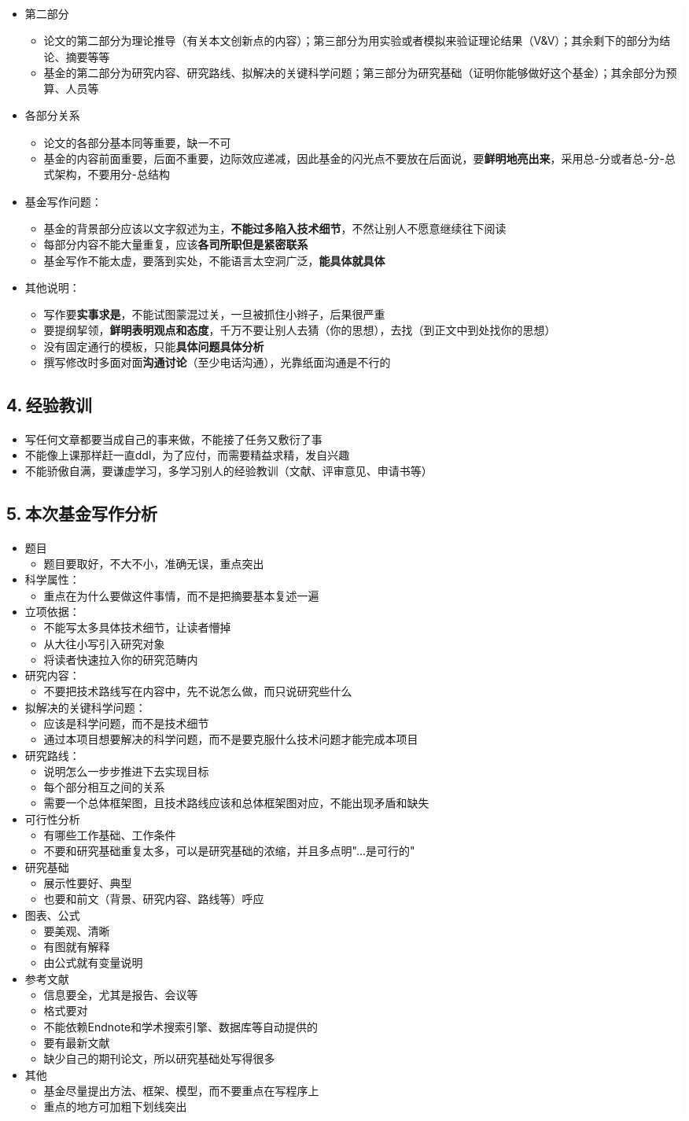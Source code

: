 - 第二部分
  - 论文的第二部分为理论推导（有关本文创新点的内容）；第三部分为用实验或者模拟来验证理论结果（V&V）；其余剩下的部分为结论、摘要等等
  - 基金的第二部分为研究内容、研究路线、拟解决的关键科学问题；第三部分为研究基础（证明你能够做好这个基金）；其余部分为预算、人员等

- 各部分关系
  - 论文的各部分基本同等重要，缺一不可
  - 基金的内容前面重要，后面不重要，边际效应递减，因此基金的闪光点不要放在后面说，要**鲜明地亮出来**，采用总-分或者总-分-总式架构，不要用分-总结构


- 基金写作问题：
  - 基金的背景部分应该以文字叙述为主，**不能过多陷入技术细节**，不然让别人不愿意继续往下阅读
  - 每部分内容不能大量重复，应该**各司所职但是紧密联系**
  - 基金写作不能太虚，要落到实处，不能语言太空洞广泛，**能具体就具体**

- 其他说明：
  - 写作要**实事求是**，不能试图蒙混过关，一旦被抓住小辫子，后果很严重
  - 要提纲挈领，**鲜明表明观点和态度**，千万不要让别人去猜（你的思想），去找（到正文中到处找你的思想）
  - 没有固定通行的模板，只能**具体问题具体分析**
  - 撰写修改时多面对面**沟通讨论**（至少电话沟通），光靠纸面沟通是不行的



## 4. 经验教训
  - 写任何文章都要当成自己的事来做，不能接了任务又敷衍了事
  - 不能像上课那样赶一直ddl，为了应付，而需要精益求精，发自兴趣
  - 不能骄傲自满，要谦虚学习，多学习别人的经验教训（文献、评审意见、申请书等）


## 5. 本次基金写作分析
- 题目
  - 题目要取好，不大不小，准确无误，重点突出
- 科学属性：
  - 重点在为什么要做这件事情，而不是把摘要基本复述一遍
- 立项依据：
  - 不能写太多具体技术细节，让读者懵掉
  - 从大往小写引入研究对象
  - 将读者快速拉入你的研究范畴内
- 研究内容：
  - 不要把技术路线写在内容中，先不说怎么做，而只说研究些什么
- 拟解决的关键科学问题：
  - 应该是科学问题，而不是技术细节
  - 通过本项目想要解决的科学问题，而不是要克服什么技术问题才能完成本项目
- 研究路线：
  - 说明怎么一步步推进下去实现目标
  - 每个部分相互之间的关系
  - 需要一个总体框架图，且技术路线应该和总体框架图对应，不能出现矛盾和缺失
- 可行性分析
  - 有哪些工作基础、工作条件
  - 不要和研究基础重复太多，可以是研究基础的浓缩，并且多点明"...是可行的"
- 研究基础
  - 展示性要好、典型
  - 也要和前文（背景、研究内容、路线等）呼应
- 图表、公式
  - 要美观、清晰
  - 有图就有解释
  - 由公式就有变量说明
- 参考文献
  - 信息要全，尤其是报告、会议等
  - 格式要对
  - 不能依赖Endnote和学术搜索引擎、数据库等自动提供的
  - 要有最新文献
  - 缺少自己的期刊论文，所以研究基础处写得很多
- 其他
  - 基金尽量提出方法、框架、模型，而不要重点在写程序上
  - 重点的地方可加粗下划线突出